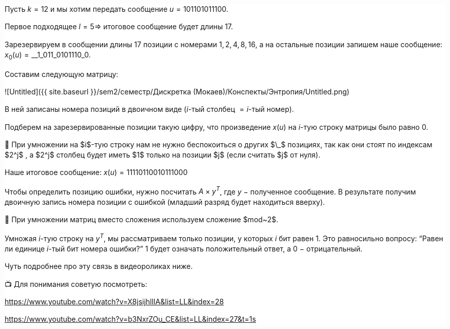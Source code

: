 Пусть $k=12$ и мы хотим передать сообщение $u=101101011100$.  
  
Первое подходящее $l=5\Rightarrow$ итоговое сообщение будет длины $17$.  
  
Зарезервируем в сообщении длины $17$ позиции с номерами $1,2,4,8,16$, а на остальные позиции запишем наше сообщение: $x_0(u)=\_\_1\_011\_0101110\_0$.  
  
Составим следующую матрицу:  
  
![Untitled]({{ site.baseurl }}/sem2/семестр/Дискретка (Мокаев)/Конспекты/Энтропия/Untitled.png)  
  
В ней записаны номера позиций в двоичном виде ($i$-тый столбец $=i$-тый номер).  
  
Подберем на зарезервированные позиции такую цифру, что произведение $x(u)$ на $i$-тую строку матрицы было равно $0$.  
  
<aside>  
🤔 При умножении на $i$-тую строку нам не нужно беспокоиться о других $\_$ позициях, так как они стоят по индексам $2^j$ , а $2^j$ столбец будет иметь $1$ только на позиции $j$ (если считать $j$ от нуля).  
  
</aside>  
  
Наше итоговое сообщение: $x(u)=11110110010111000$  
  
Чтобы определить позицию ошибки, нужно посчитать $A\times y^T$, где $y~-~$полученное сообщение. В результате получим двоичную запись номера позиции с ошибкой (младший разряд будет находиться вверху).  
  
<aside>  
🤔 При умножении матриц вместо сложения используем сложение $mod~2$.  
  
Умножая $i$-тую строку на $y^T$, мы рассматриваем только позиции, у которых $i$ бит равен $1$. Это равносильно вопросу: “Равен ли единице $i$-тый бит номера ошибки?” $1$ будет означать положительный ответ, а $0~-~$отрицательный.  
  
Чуть подробнее про эту связь в видеороликах ниже.  
  
</aside>  
  
</aside>  
  
<aside>  
📺 Для понимания советую посмотреть:  
  
https://www.youtube.com/watch?v=X8jsijhllIA&list=LL&index=28  
  
https://www.youtube.com/watch?v=b3NxrZOu_CE&list=LL&index=27&t=1s  
  
</aside>  
